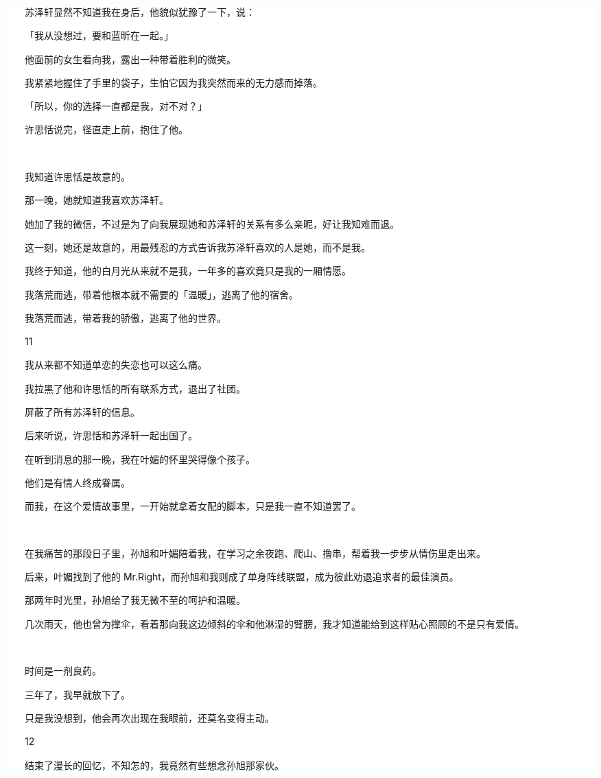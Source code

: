 &emsp;&emsp;苏泽轩显然不知道我在身后，他貌似犹豫了一下，说：  
  
&emsp;&emsp;「我从没想过，要和蓝昕在一起。」  
  
&emsp;&emsp;他面前的女生看向我，露出一种带着胜利的微笑。  
  
&emsp;&emsp;我紧紧地握住了手里的袋子，生怕它因为我突然而来的无力感而掉落。  
  
&emsp;&emsp;「所以，你的选择一直都是我，对不对？」  
  
&emsp;&emsp;许思恬说完，径直走上前，抱住了他。  
  
&emsp;&emsp;   
  
&emsp;&emsp;我知道许思恬是故意的。  
  
&emsp;&emsp;那一晚，她就知道我喜欢苏泽轩。  
  
&emsp;&emsp;她加了我的微信，不过是为了向我展现她和苏泽轩的关系有多么亲昵，好让我知难而退。  
  
&emsp;&emsp;这一刻，她还是故意的，用最残忍的方式告诉我苏泽轩喜欢的人是她，而不是我。  
  
&emsp;&emsp;我终于知道，他的白月光从来就不是我，一年多的喜欢竟只是我的一厢情愿。  
  
&emsp;&emsp;我落荒而逃，带着他根本就不需要的「温暖」，逃离了他的宿舍。  
  
&emsp;&emsp;我落荒而逃，带着我的骄傲，逃离了他的世界。  
  
&emsp;&emsp;11  
  
&emsp;&emsp;我从来都不知道单恋的失恋也可以这么痛。  
  
&emsp;&emsp;我拉黑了他和许思恬的所有联系方式，退出了社团。  
  
&emsp;&emsp;屏蔽了所有苏泽轩的信息。  
  
&emsp;&emsp;后来听说，许思恬和苏泽轩一起出国了。  
  
&emsp;&emsp;在听到消息的那一晚，我在叶媚的怀里哭得像个孩子。  
  
&emsp;&emsp;他们是有情人终成眷属。  
  
&emsp;&emsp;而我，在这个爱情故事里，一开始就拿着女配的脚本，只是我一直不知道罢了。  
  
&emsp;&emsp;   
  
&emsp;&emsp;在我痛苦的那段日子里，孙旭和叶媚陪着我，在学习之余夜跑、爬山、撸串，帮着我一步步从情伤里走出来。  
  
&emsp;&emsp;后来，叶媚找到了他的 Mr.Right，而孙旭和我则成了单身阵线联盟，成为彼此劝退追求者的最佳演员。  
  
&emsp;&emsp;那两年时光里，孙旭给了我无微不至的呵护和温暖。  
  
&emsp;&emsp;几次雨天，他也曾为撑伞，看着那向我这边倾斜的伞和他淋湿的臂膀，我才知道能给到这样贴心照顾的不是只有爱情。  
  
&emsp;&emsp;   
  
&emsp;&emsp;时间是一剂良药。  
  
&emsp;&emsp;三年了，我早就放下了。  
  
&emsp;&emsp;只是我没想到，他会再次出现在我眼前，还莫名变得主动。  
  
&emsp;&emsp;12  
  
&emsp;&emsp;结束了漫长的回忆，不知怎的，我竟然有些想念孙旭那家伙。  
  